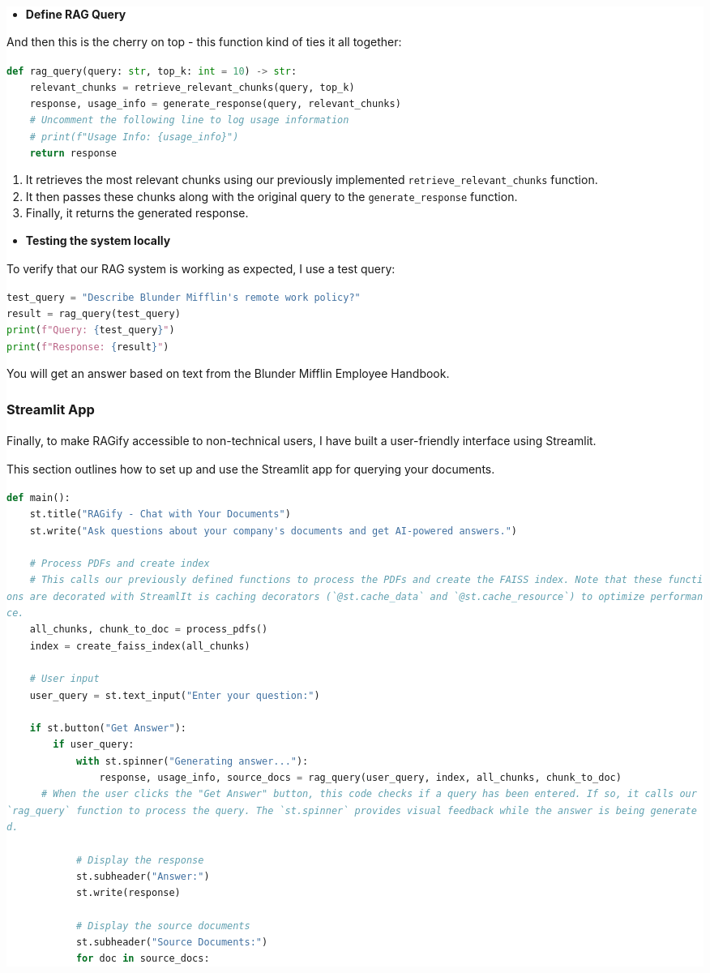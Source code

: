 - **Define RAG Query**

And then this is the cherry on top - this function kind of ties it all together:

```python
def rag_query(query: str, top_k: int = 10) -> str:
    relevant_chunks = retrieve_relevant_chunks(query, top_k)
    response, usage_info = generate_response(query, relevant_chunks)
    # Uncomment the following line to log usage information
    # print(f"Usage Info: {usage_info}")
    return response
```

1. It retrieves the most relevant chunks using our previously implemented `retrieve_relevant_chunks` function.
2. It then passes these chunks along with the original query to the `generate_response` function.
3. Finally, it returns the generated response.

- **Testing the system locally**

To verify that our RAG system is working as expected, I use a test query:

```python
test_query = "Describe Blunder Mifflin's remote work policy?"
result = rag_query(test_query)
print(f"Query: {test_query}")
print(f"Response: {result}")
```

You will get an answer based on text from the Blunder Mifflin Employee Handbook.

### Streamlit App

Finally, to make RAGify accessible to non-technical users, I have built a user-friendly interface using Streamlit.

This section outlines how to set up and use the Streamlit app for querying your documents.

```python
def main():
    st.title("RAGify - Chat with Your Documents")
    st.write("Ask questions about your company's documents and get AI-powered answers.")

    # Process PDFs and create index
    # This calls our previously defined functions to process the PDFs and create the FAISS index. Note that these functions are decorated with StreamlIt is caching decorators (`@st.cache_data` and `@st.cache_resource`) to optimize performance.
    all_chunks, chunk_to_doc = process_pdfs()
    index = create_faiss_index(all_chunks)

    # User input
    user_query = st.text_input("Enter your question:")

    if st.button("Get Answer"):
        if user_query:
            with st.spinner("Generating answer..."):
                response, usage_info, source_docs = rag_query(user_query, index, all_chunks, chunk_to_doc)
      # When the user clicks the "Get Answer" button, this code checks if a query has been entered. If so, it calls our `rag_query` function to process the query. The `st.spinner` provides visual feedback while the answer is being generated.

            # Display the response
            st.subheader("Answer:")
            st.write(response)

            # Display the source documents
            st.subheader("Source Documents:")
            for doc in source_docs:
```